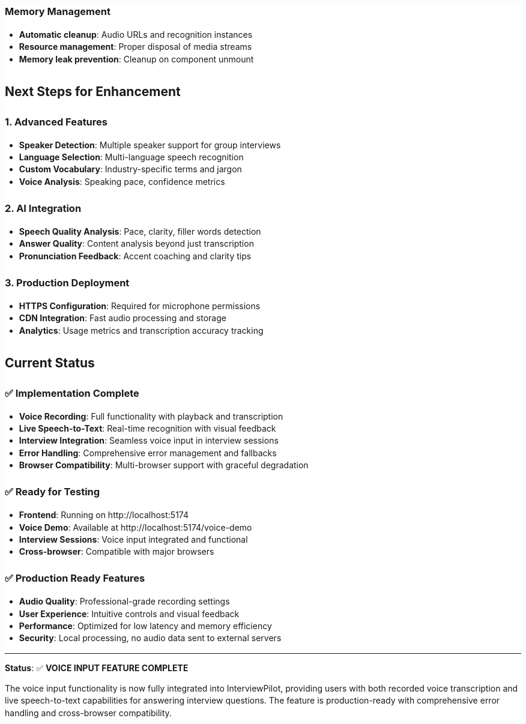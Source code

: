 ### Memory Management
- **Automatic cleanup**: Audio URLs and recognition instances
- **Resource management**: Proper disposal of media streams
- **Memory leak prevention**: Cleanup on component unmount

## Next Steps for Enhancement

### 1. **Advanced Features**
- **Speaker Detection**: Multiple speaker support for group interviews
- **Language Selection**: Multi-language speech recognition
- **Custom Vocabulary**: Industry-specific terms and jargon
- **Voice Analysis**: Speaking pace, confidence metrics

### 2. **AI Integration** 
- **Speech Quality Analysis**: Pace, clarity, filler words detection
- **Answer Quality**: Content analysis beyond just transcription
- **Pronunciation Feedback**: Accent coaching and clarity tips

### 3. **Production Deployment**
- **HTTPS Configuration**: Required for microphone permissions
- **CDN Integration**: Fast audio processing and storage
- **Analytics**: Usage metrics and transcription accuracy tracking

## Current Status

### ✅ **Implementation Complete**
- **Voice Recording**: Full functionality with playback and transcription
- **Live Speech-to-Text**: Real-time recognition with visual feedback
- **Interview Integration**: Seamless voice input in interview sessions
- **Error Handling**: Comprehensive error management and fallbacks
- **Browser Compatibility**: Multi-browser support with graceful degradation

### ✅ **Ready for Testing**
- **Frontend**: Running on http://localhost:5174
- **Voice Demo**: Available at http://localhost:5174/voice-demo  
- **Interview Sessions**: Voice input integrated and functional
- **Cross-browser**: Compatible with major browsers

### ✅ **Production Ready Features**
- **Audio Quality**: Professional-grade recording settings
- **User Experience**: Intuitive controls and visual feedback
- **Performance**: Optimized for low latency and memory efficiency
- **Security**: Local processing, no audio data sent to external servers

---

**Status**: ✅ **VOICE INPUT FEATURE COMPLETE**

The voice input functionality is now fully integrated into InterviewPilot, providing users with both recorded voice transcription and live speech-to-text capabilities for answering interview questions. The feature is production-ready with comprehensive error handling and cross-browser compatibility.
